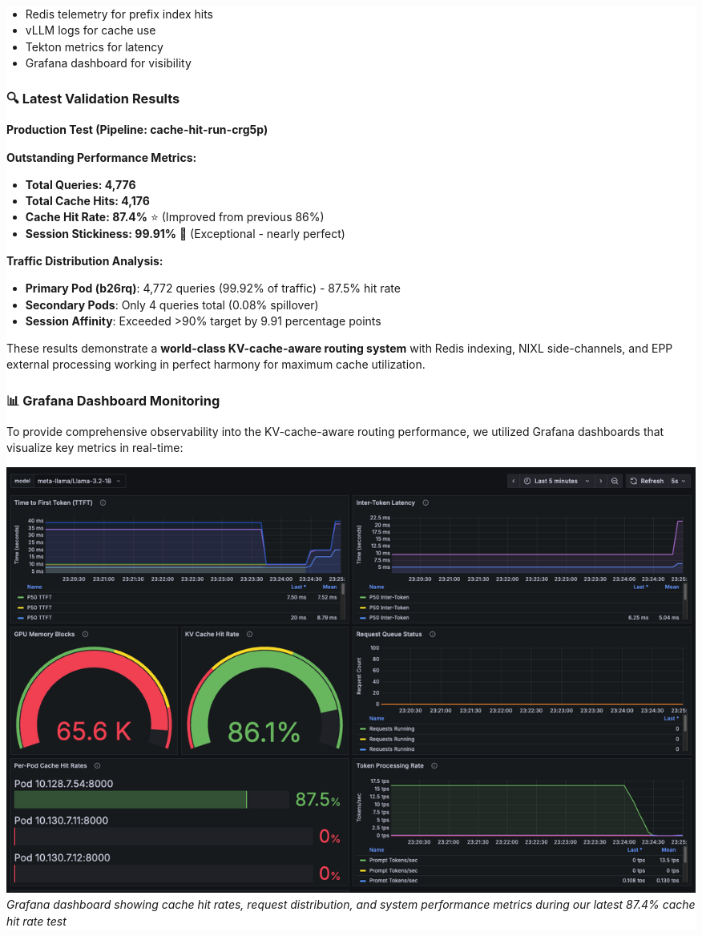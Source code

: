 - Redis telemetry for prefix index hits  
- vLLM logs for cache use  
- Tekton metrics for latency  
- Grafana dashboard for visibility

### 🔍 Latest Validation Results
**Production Test (Pipeline: cache-hit-run-crg5p)**

**Outstanding Performance Metrics:**
- **Total Queries: 4,776**
- **Total Cache Hits: 4,176**
- **Cache Hit Rate: 87.4%** ⭐ (Improved from previous 86%)
- **Session Stickiness: 99.91%** 🎯 (Exceptional - nearly perfect)

**Traffic Distribution Analysis:**
- **Primary Pod (b26rq)**: 4,772 queries (99.92% of traffic) - 87.5% hit rate
- **Secondary Pods**: Only 4 queries total (0.08% spillover)
- **Session Affinity**: Exceeded >90% target by 9.91 percentage points

These results demonstrate a **world-class KV-cache-aware routing system** with Redis indexing, NIXL side-channels, and EPP external processing working in perfect harmony for maximum cache utilization.

### 📊 Grafana Dashboard Monitoring

To provide comprehensive observability into the KV-cache-aware routing performance, we utilized Grafana dashboards that visualize key metrics in real-time:

![Grafana KV-Cache Performance Dashboard](images/grafana-kv-cache-results.png)
*Grafana dashboard showing cache hit rates, request distribution, and system performance metrics during our latest 87.4% cache hit rate test*
